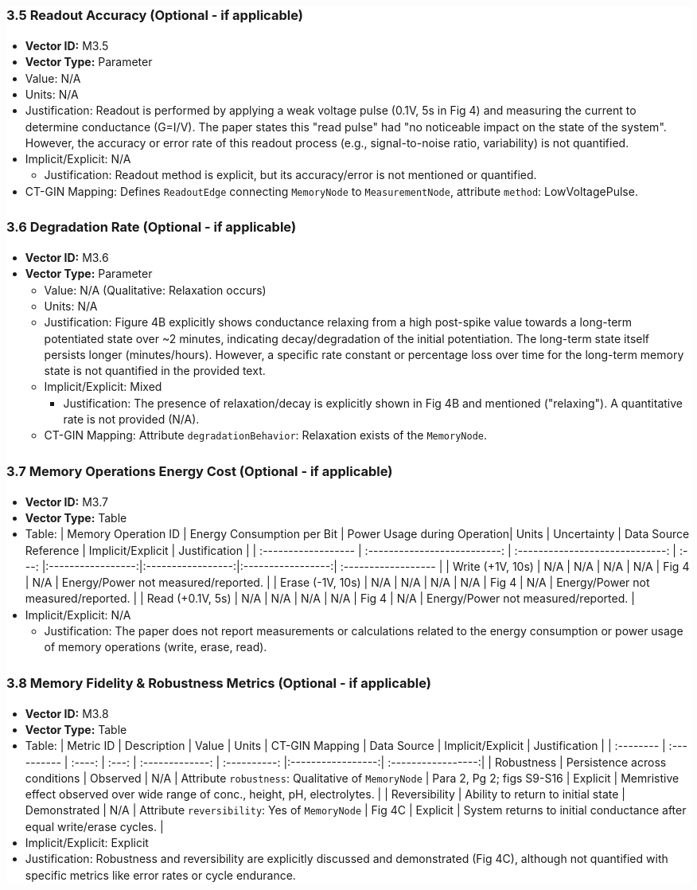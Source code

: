 ### **3.5 Readout Accuracy (Optional - if applicable)**

* **Vector ID:** M3.5
* **Vector Type:** Parameter
*   Value: N/A
*   Units: N/A
*   Justification: Readout is performed by applying a weak voltage pulse (0.1V, 5s in Fig 4) and measuring the current to determine conductance (G=I/V). The paper states this "read pulse" had "no noticeable impact on the state of the system". However, the accuracy or error rate of this readout process (e.g., signal-to-noise ratio, variability) is not quantified.
*    Implicit/Explicit: N/A
       *  Justification: Readout method is explicit, but its accuracy/error is not mentioned or quantified.
*   CT-GIN Mapping: Defines `ReadoutEdge` connecting `MemoryNode` to `MeasurementNode`, attribute `method`: LowVoltagePulse.

### **3.6 Degradation Rate (Optional - if applicable)**
* **Vector ID:** M3.6
* **Vector Type:** Parameter
    *   Value: N/A (Qualitative: Relaxation occurs)
    *   Units: N/A
    *   Justification: Figure 4B explicitly shows conductance relaxing from a high post-spike value towards a long-term potentiated state over ~2 minutes, indicating decay/degradation of the initial potentiation. The long-term state itself persists longer (minutes/hours). However, a specific rate constant or percentage loss over time for the long-term memory state is not quantified in the provided text.
    *    Implicit/Explicit: Mixed
            * Justification: The presence of relaxation/decay is explicitly shown in Fig 4B and mentioned ("relaxing"). A quantitative rate is not provided (N/A).
    *   CT-GIN Mapping: Attribute `degradationBehavior`: Relaxation exists of the `MemoryNode`.

### **3.7 Memory Operations Energy Cost (Optional - if applicable)**
* **Vector ID:** M3.7
* **Vector Type:** Table
*   Table:
    | Memory Operation ID | Energy Consumption per Bit | Power Usage during Operation| Units | Uncertainty | Data Source Reference | Implicit/Explicit | Justification |
    | :------------------ | :--------------------------: | :-----------------------------: | :---: |:-----------------:|:-----------------:|:-----------------:| :------------------ |
    | Write (+1V, 10s)    | N/A                          | N/A                             | N/A   | N/A               | Fig 4             | N/A               | Energy/Power not measured/reported. |
    | Erase (-1V, 10s)    | N/A                          | N/A                             | N/A   | N/A               | Fig 4             | N/A               | Energy/Power not measured/reported. |
    | Read (+0.1V, 5s)    | N/A                          | N/A                             | N/A   | N/A               | Fig 4             | N/A               | Energy/Power not measured/reported. |
*   Implicit/Explicit: N/A
    *   Justification: The paper does not report measurements or calculations related to the energy consumption or power usage of memory operations (write, erase, read).

### **3.8 Memory Fidelity & Robustness Metrics (Optional - if applicable)**
* **Vector ID:** M3.8
* **Vector Type:** Table
*   Table:
    | Metric ID | Description | Value | Units | CT-GIN Mapping | Data Source | Implicit/Explicit | Justification |
    | :-------- | :---------- | :----: | :---: | :-------------: | :----------: |:-----------------:| :-----------------:|
    | Robustness | Persistence across conditions | Observed | N/A | Attribute `robustness`: Qualitative of `MemoryNode` | Para 2, Pg 2; figs S9-S16 | Explicit | Memristive effect observed over wide range of conc., height, pH, electrolytes. |
    | Reversibility | Ability to return to initial state | Demonstrated | N/A | Attribute `reversibility`: Yes of `MemoryNode` | Fig 4C | Explicit | System returns to initial conductance after equal write/erase cycles. |
*   Implicit/Explicit: Explicit
*   Justification: Robustness and reversibility are explicitly discussed and demonstrated (Fig 4C), although not quantified with specific metrics like error rates or cycle endurance.
